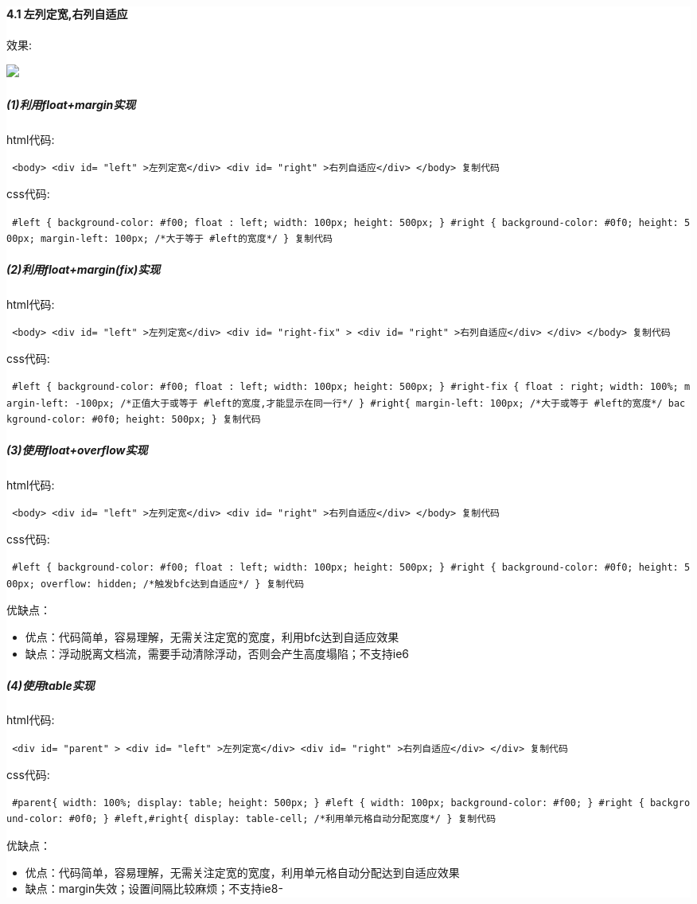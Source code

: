 #### 4.1 左列定宽,右列自适应 ####

效果:

![](https://user-gold-cdn.xitu.io/2018/3/9/1620a136d179e360?imageView2/0/w/1280/h/960/ignore-error/1)

##### (1)利用float+margin实现 #####

html代码:

` <body> <div id= "left" >左列定宽</div> <div id= "right" >右列自适应</div> </body> 复制代码`

css代码:

` #left { background-color: #f00; float : left; width: 100px; height: 500px; } #right { background-color: #0f0; height: 500px; margin-left: 100px; /*大于等于 #left的宽度*/ } 复制代码`

##### (2)利用float+margin(fix)实现 #####

html代码:

` <body> <div id= "left" >左列定宽</div> <div id= "right-fix" > <div id= "right" >右列自适应</div> </div> </body> 复制代码`

css代码:

` #left { background-color: #f00; float : left; width: 100px; height: 500px; } #right-fix { float : right; width: 100%; margin-left: -100px; /*正值大于或等于 #left的宽度,才能显示在同一行*/ } #right{ margin-left: 100px; /*大于或等于 #left的宽度*/ background-color: #0f0; height: 500px; } 复制代码`

##### (3)使用float+overflow实现 #####

html代码:

` <body> <div id= "left" >左列定宽</div> <div id= "right" >右列自适应</div> </body> 复制代码`

css代码:

` #left { background-color: #f00; float : left; width: 100px; height: 500px; } #right { background-color: #0f0; height: 500px; overflow: hidden; /*触发bfc达到自适应*/ } 复制代码`

优缺点：

* 优点：代码简单，容易理解，无需关注定宽的宽度，利用bfc达到自适应效果
* 缺点：浮动脱离文档流，需要手动清除浮动，否则会产生高度塌陷；不支持ie6

##### (4)使用table实现 #####

html代码:

` <div id= "parent" > <div id= "left" >左列定宽</div> <div id= "right" >右列自适应</div> </div> 复制代码`

css代码:

` #parent{ width: 100%; display: table; height: 500px; } #left { width: 100px; background-color: #f00; } #right { background-color: #0f0; } #left,#right{ display: table-cell; /*利用单元格自动分配宽度*/ } 复制代码`

优缺点：

* 优点：代码简单，容易理解，无需关注定宽的宽度，利用单元格自动分配达到自适应效果
* 缺点：margin失效；设置间隔比较麻烦；不支持ie8-
